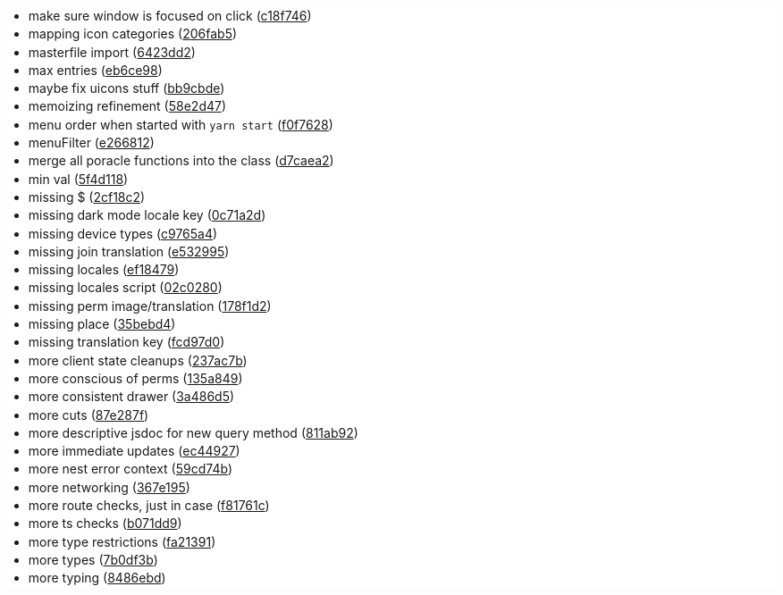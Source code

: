 * make sure window is focused on click ([c18f746](https://github.com/kkpan11/ReactMap/commit/c18f746e93190ae12d56aea8b0ff5032059938e3))
* mapping icon categories ([206fab5](https://github.com/kkpan11/ReactMap/commit/206fab5d037f48cc46646cec0db012efea42b42e))
* masterfile import ([6423dd2](https://github.com/kkpan11/ReactMap/commit/6423dd217134aa10b475504e692660023e7e1c36))
* max entries ([eb6ce98](https://github.com/kkpan11/ReactMap/commit/eb6ce98a3c4d7c85b059a8043880716b5c8e6e8b))
* maybe fix uicons stuff ([bb9cbde](https://github.com/kkpan11/ReactMap/commit/bb9cbde0cb5505cbf813440ea7299db2cc08b1d8))
* memoizing refinement ([58e2d47](https://github.com/kkpan11/ReactMap/commit/58e2d470a95edb3f3dab057dbd8eaf923e636bc4))
* menu order when started with `yarn start` ([f0f7628](https://github.com/kkpan11/ReactMap/commit/f0f7628cecea201df59ff3a93ffc7b7fa1d4326d))
* menuFilter ([e266812](https://github.com/kkpan11/ReactMap/commit/e26681243c47f3c15bce9473ae287586fb28d81a))
* merge all poracle functions into the class ([d7caea2](https://github.com/kkpan11/ReactMap/commit/d7caea204abd7f6cbcca1874deedb7cbeafcf097))
* min val ([5f4d118](https://github.com/kkpan11/ReactMap/commit/5f4d1184837662018598009f925c9e9908dc47ad))
* missing $ ([2cf18c2](https://github.com/kkpan11/ReactMap/commit/2cf18c215590c85ce523b59a15684b9e4164ba75))
* missing dark mode locale key ([0c71a2d](https://github.com/kkpan11/ReactMap/commit/0c71a2d3484b02854b8980aacace2044de02686a))
* missing device types ([c9765a4](https://github.com/kkpan11/ReactMap/commit/c9765a4a7dad08cebac5ce6992f9bf839383a982))
* missing join translation ([e532995](https://github.com/kkpan11/ReactMap/commit/e532995285012313c42adab7904037dc84a3161e))
* missing locales ([ef18479](https://github.com/kkpan11/ReactMap/commit/ef18479bb2599cc8195b3bc80e8c42096a79b340))
* missing locales script ([02c0280](https://github.com/kkpan11/ReactMap/commit/02c028010412065e03398c1e6f62468e87500e9c))
* missing perm image/translation ([178f1d2](https://github.com/kkpan11/ReactMap/commit/178f1d2fc9ec17bdf710726ae3efa22b68ac235b))
* missing place ([35bebd4](https://github.com/kkpan11/ReactMap/commit/35bebd44d61457995cccb8f473273991c7f5aab1))
* missing translation key ([fcd97d0](https://github.com/kkpan11/ReactMap/commit/fcd97d0a6612a318c80f0a2b7631b8cfdcbc7b80))
* more client state cleanups ([237ac7b](https://github.com/kkpan11/ReactMap/commit/237ac7bcf5dc80e7f447282fe65336319a59ea34))
* more conscious of perms ([135a849](https://github.com/kkpan11/ReactMap/commit/135a8494479ffb9ef373c708b7895dc38d50e54f))
* more consistent drawer ([3a486d5](https://github.com/kkpan11/ReactMap/commit/3a486d58e70ce9e5d4fde29688ae53461f5a8fb8))
* more cuts ([87e287f](https://github.com/kkpan11/ReactMap/commit/87e287ffd19f77b4768b21cb2c84b92544609814))
* more descriptive jsdoc for new query method ([811ab92](https://github.com/kkpan11/ReactMap/commit/811ab92bdcde7a179a20a1d736d8ef8a0ff182a1))
* more immediate updates ([ec44927](https://github.com/kkpan11/ReactMap/commit/ec449272a756ed1d61437b9745e8a832a93bceb5))
* more nest error context ([59cd74b](https://github.com/kkpan11/ReactMap/commit/59cd74ba147406325bcb51979276e217fa5ab77c))
* more networking ([367e195](https://github.com/kkpan11/ReactMap/commit/367e1954bb1d70962b1825de07ea4ee428d3fe32))
* more route checks, just in case ([f81761c](https://github.com/kkpan11/ReactMap/commit/f81761c1c038d500b9d56886aa58de7f6459ce22))
* more ts checks ([b071dd9](https://github.com/kkpan11/ReactMap/commit/b071dd90ecc100afa460a9b46e39e794eb30ce85))
* more type restrictions ([fa21391](https://github.com/kkpan11/ReactMap/commit/fa21391c9b817fc18cd2ec1845da10b3f77f3910))
* more types ([7b0df3b](https://github.com/kkpan11/ReactMap/commit/7b0df3b7bf960a23f3db87e909ce17c346eeeb09))
* more typing ([8486ebd](https://github.com/kkpan11/ReactMap/commit/8486ebd93ab023e0e70b8115d4cff83f0e4fb4c9))